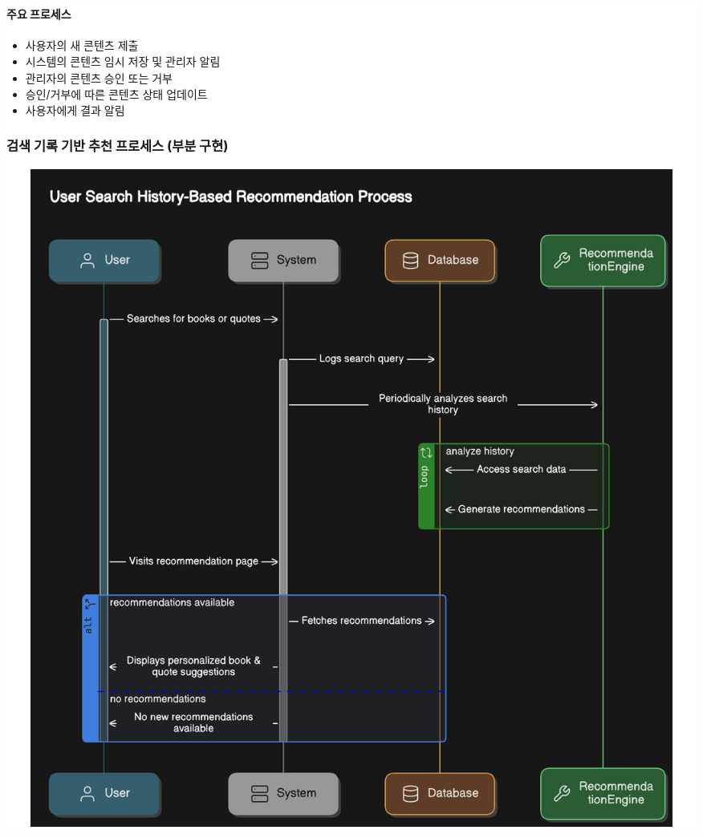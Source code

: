 #### 주요 프로세스

- 사용자의 새 콘텐츠 제출
- 시스템의 콘텐츠 임시 저장 및 관리자 알림
- 관리자의 콘텐츠 승인 또는 거부
- 승인/거부에 따른 콘텐츠 상태 업데이트
- 사용자에게 결과 알림

### 검색 기록 기반 추천 프로세스 (부분 구현)

<div align="center">
  <img src="src/docs/diagrams/search_recommendation.png" alt="검색 기록 기반 추천 프로세스" style="max-width: 800px; width: 100%; height: auto;">
</div>
